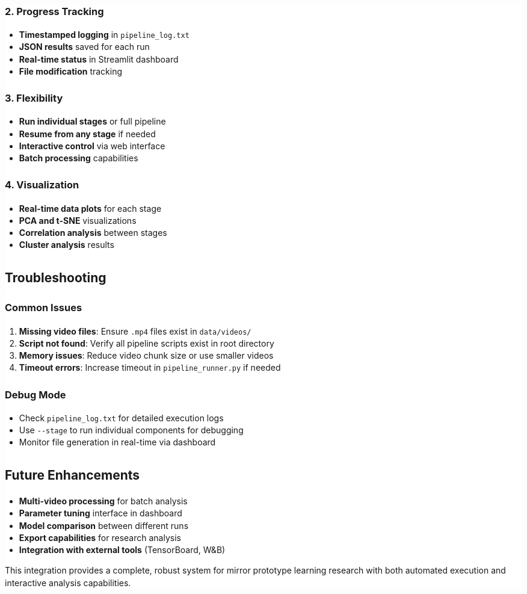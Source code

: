 ### 2. Progress Tracking

- **Timestamped logging** in `pipeline_log.txt`
- **JSON results** saved for each run
- **Real-time status** in Streamlit dashboard
- **File modification** tracking

### 3. Flexibility

- **Run individual stages** or full pipeline
- **Resume from any stage** if needed
- **Interactive control** via web interface
- **Batch processing** capabilities

### 4. Visualization

- **Real-time data plots** for each stage
- **PCA and t-SNE** visualizations
- **Correlation analysis** between stages
- **Cluster analysis** results

## Troubleshooting

### Common Issues

1. **Missing video files**: Ensure `.mp4` files exist in `data/videos/`
2. **Script not found**: Verify all pipeline scripts exist in root directory
3. **Memory issues**: Reduce video chunk size or use smaller videos
4. **Timeout errors**: Increase timeout in `pipeline_runner.py` if needed

### Debug Mode

- Check `pipeline_log.txt` for detailed execution logs
- Use `--stage` to run individual components for debugging
- Monitor file generation in real-time via dashboard

## Future Enhancements

- **Multi-video processing** for batch analysis
- **Parameter tuning** interface in dashboard
- **Model comparison** between different runs
- **Export capabilities** for research analysis
- **Integration with external tools** (TensorBoard, W&B)

This integration provides a complete, robust system for mirror prototype learning research with both automated execution and interactive analysis capabilities.
